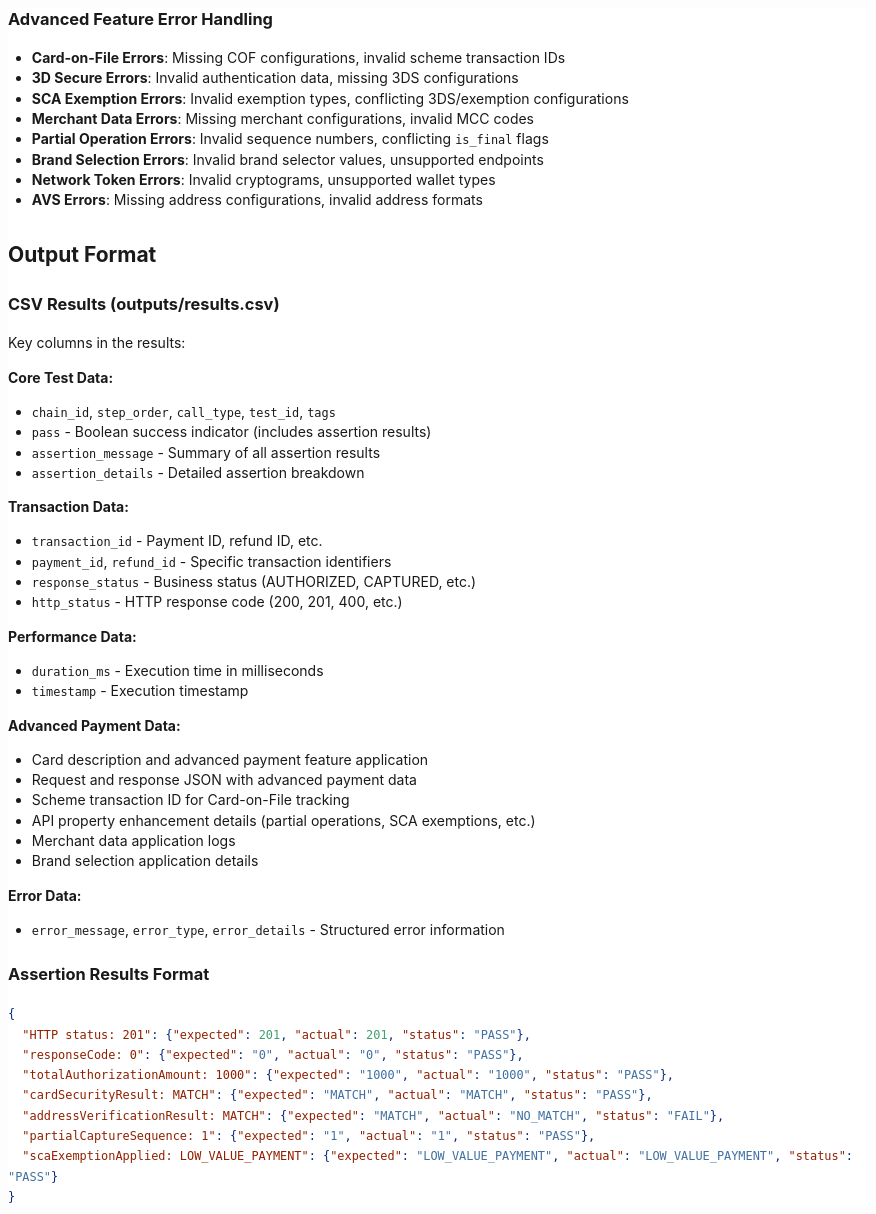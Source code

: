 ### Advanced Feature Error Handling

- **Card-on-File Errors**: Missing COF configurations, invalid scheme transaction IDs
- **3D Secure Errors**: Invalid authentication data, missing 3DS configurations
- **SCA Exemption Errors**: Invalid exemption types, conflicting 3DS/exemption configurations
- **Merchant Data Errors**: Missing merchant configurations, invalid MCC codes
- **Partial Operation Errors**: Invalid sequence numbers, conflicting `is_final` flags
- **Brand Selection Errors**: Invalid brand selector values, unsupported endpoints
- **Network Token Errors**: Invalid cryptograms, unsupported wallet types
- **AVS Errors**: Missing address configurations, invalid address formats

## Output Format

### CSV Results (outputs/results.csv)

Key columns in the results:

**Core Test Data:**
- `chain_id`, `step_order`, `call_type`, `test_id`, `tags`
- `pass` - Boolean success indicator (includes assertion results)
- `assertion_message` - Summary of all assertion results
- `assertion_details` - Detailed assertion breakdown

**Transaction Data:**
- `transaction_id` - Payment ID, refund ID, etc.
- `payment_id`, `refund_id` - Specific transaction identifiers
- `response_status` - Business status (AUTHORIZED, CAPTURED, etc.)
- `http_status` - HTTP response code (200, 201, 400, etc.)

**Performance Data:**
- `duration_ms` - Execution time in milliseconds
- `timestamp` - Execution timestamp

**Advanced Payment Data:**
- Card description and advanced payment feature application
- Request and response JSON with advanced payment data
- Scheme transaction ID for Card-on-File tracking
- API property enhancement details (partial operations, SCA exemptions, etc.)
- Merchant data application logs
- Brand selection application details

**Error Data:**
- `error_message`, `error_type`, `error_details` - Structured error information

### Assertion Results Format

```json
{
  "HTTP status: 201": {"expected": 201, "actual": 201, "status": "PASS"},
  "responseCode: 0": {"expected": "0", "actual": "0", "status": "PASS"},
  "totalAuthorizationAmount: 1000": {"expected": "1000", "actual": "1000", "status": "PASS"},
  "cardSecurityResult: MATCH": {"expected": "MATCH", "actual": "MATCH", "status": "PASS"},
  "addressVerificationResult: MATCH": {"expected": "MATCH", "actual": "NO_MATCH", "status": "FAIL"},
  "partialCaptureSequence: 1": {"expected": "1", "actual": "1", "status": "PASS"},
  "scaExemptionApplied: LOW_VALUE_PAYMENT": {"expected": "LOW_VALUE_PAYMENT", "actual": "LOW_VALUE_PAYMENT", "status": "PASS"}
}
```
